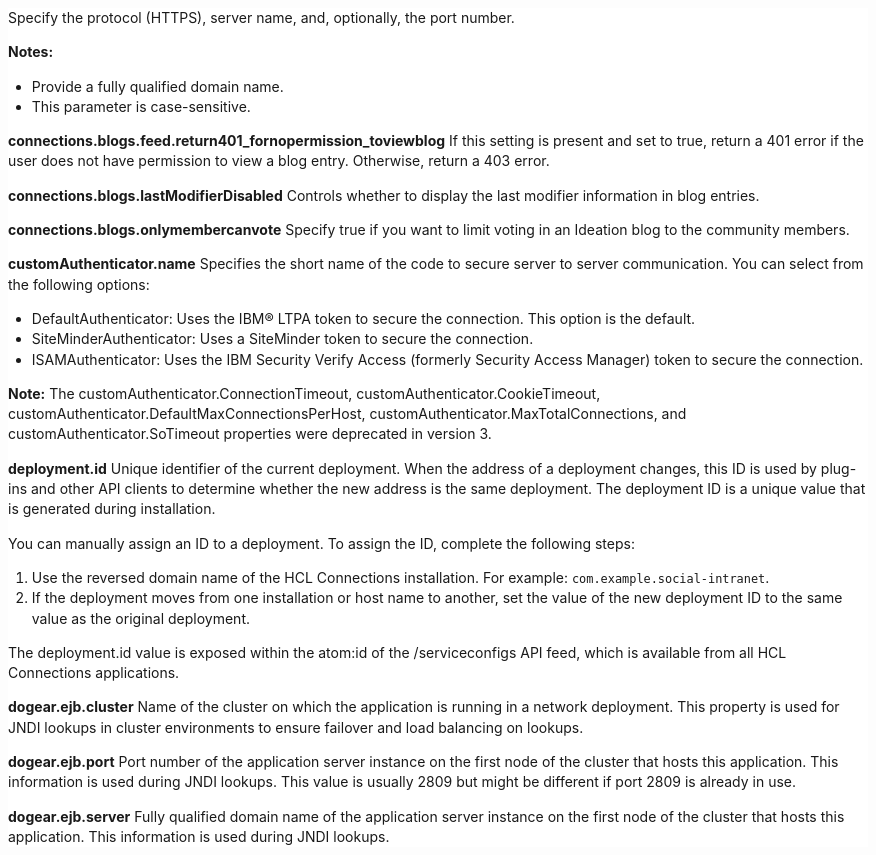 Specify the protocol \(HTTPS\), server name, and, optionally, the port number.

**Notes:**

-   Provide a fully qualified domain name.
-   This parameter is case-sensitive.

**connections.blogs.feed.return401\_fornopermission\_toviewblog**
If this setting is present and set to true, return a 401 error if the user does not have permission to view a blog entry. Otherwise, return a 403 error.

**connections.blogs.lastModifierDisabled**
Controls whether to display the last modifier information in blog entries.

**connections.blogs.onlymembercanvote**
Specify true if you want to limit voting in an Ideation blog to the community members.

**customAuthenticator.name**
Specifies the short name of the code to secure server to server communication. You can select from the following options:

-   DefaultAuthenticator: Uses the IBM® LTPA token to secure the connection. This option is the default.
-   SiteMinderAuthenticator: Uses a SiteMinder token to secure the connection.
-   ISAMAuthenticator: Uses the IBM Security Verify Access (formerly Security Access Manager) token to secure the connection.

**Note:** The customAuthenticator.ConnectionTimeout, customAuthenticator.CookieTimeout, customAuthenticator.DefaultMaxConnectionsPerHost, customAuthenticator.MaxTotalConnections, and customAuthenticator.SoTimeout properties were deprecated in version 3.

**deployment.id**
Unique identifier of the current deployment. When the address of a deployment changes, this ID is used by plug-ins and other API clients to determine whether the new address is the same deployment. The deployment ID is a unique value that is generated during installation.

You can manually assign an ID to a deployment. To assign the ID, complete the following steps:

1.  Use the reversed domain name of the HCL Connections installation. For example: `com.example.social-intranet`.
2.  If the deployment moves from one installation or host name to another, set the value of the new deployment ID to the same value as the original deployment.

The deployment.id value is exposed within the atom:id of the /serviceconfigs API feed, which is available from all HCL Connections applications.

**dogear.ejb.cluster**
Name of the cluster on which the application is running in a network deployment. This property is used for JNDI lookups in cluster environments to ensure failover and load balancing on lookups.

**dogear.ejb.port**
Port number of the application server instance on the first node of the cluster that hosts this application. This information is used during JNDI lookups. This value is usually 2809 but might be different if port 2809 is already in use.

**dogear.ejb.server**
Fully qualified domain name of the application server instance on the first node of the cluster that hosts this application. This information is used during JNDI lookups.
